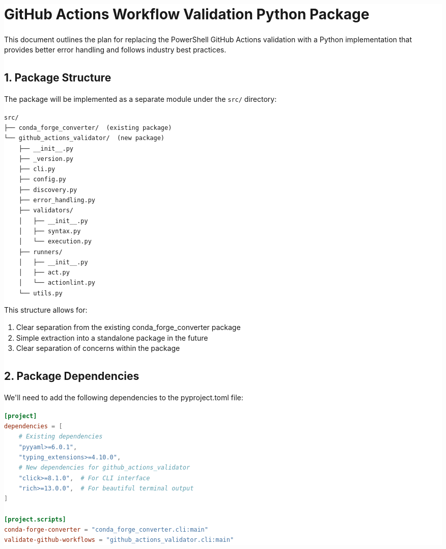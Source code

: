 # GitHub Actions Workflow Validation Python Package

This document outlines the plan for replacing the PowerShell GitHub Actions validation with a Python implementation that provides better error handling and follows industry best practices.

## 1. Package Structure

The package will be implemented as a separate module under the `src/` directory:

```
src/
├── conda_forge_converter/  (existing package)
└── github_actions_validator/  (new package)
    ├── __init__.py
    ├── _version.py
    ├── cli.py
    ├── config.py
    ├── discovery.py
    ├── error_handling.py
    ├── validators/
    │   ├── __init__.py
    │   ├── syntax.py
    │   └── execution.py
    ├── runners/
    │   ├── __init__.py
    │   ├── act.py
    │   └── actionlint.py
    └── utils.py
```

This structure allows for:

1. Clear separation from the existing conda_forge_converter package
1. Simple extraction into a standalone package in the future
1. Clear separation of concerns within the package

## 2. Package Dependencies

We'll need to add the following dependencies to the pyproject.toml file:

```toml
[project]
dependencies = [
    # Existing dependencies
    "pyyaml>=6.0.1",
    "typing_extensions>=4.10.0",
    # New dependencies for github_actions_validator
    "click>=8.1.0",  # For CLI interface
    "rich>=13.0.0",  # For beautiful terminal output
]

[project.scripts]
conda-forge-converter = "conda_forge_converter.cli:main"
validate-github-workflows = "github_actions_validator.cli:main"
```
